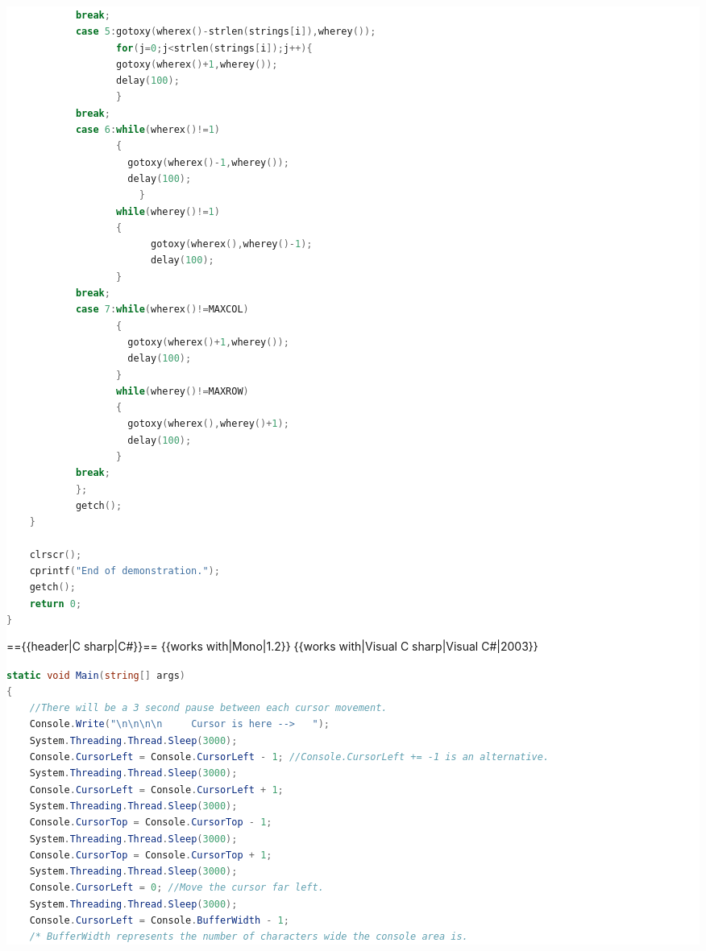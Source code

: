 ```C
			break;
			case 5:gotoxy(wherex()-strlen(strings[i]),wherey());
			       for(j=0;j<strlen(strings[i]);j++){
				   gotoxy(wherex()+1,wherey());
				   delay(100);
			       }
			break;
			case 6:while(wherex()!=1)
			       {
				     gotoxy(wherex()-1,wherey());
				     delay(100);
		               }
			       while(wherey()!=1)
			       {
			             gotoxy(wherex(),wherey()-1);
			             delay(100);
			       }
			break;
			case 7:while(wherex()!=MAXCOL)
			       {
				     gotoxy(wherex()+1,wherey());
				     delay(100);
			       }
			       while(wherey()!=MAXROW)
			       {
				     gotoxy(wherex(),wherey()+1);
				     delay(100);
			       }
			break;
			};
			getch();
	}
	
	clrscr();
	cprintf("End of demonstration.");
	getch();
	return 0;
}

```


=={{header|C sharp|C#}}==
{{works with|Mono|1.2}}
{{works with|Visual C sharp|Visual C#|2003}}

```csharp
static void Main(string[] args)
{
    //There will be a 3 second pause between each cursor movement.
    Console.Write("\n\n\n\n     Cursor is here -->   ");
    System.Threading.Thread.Sleep(3000);
    Console.CursorLeft = Console.CursorLeft - 1; //Console.CursorLeft += -1 is an alternative.
    System.Threading.Thread.Sleep(3000);
    Console.CursorLeft = Console.CursorLeft + 1;
    System.Threading.Thread.Sleep(3000);
    Console.CursorTop = Console.CursorTop - 1;
    System.Threading.Thread.Sleep(3000);
    Console.CursorTop = Console.CursorTop + 1;
    System.Threading.Thread.Sleep(3000);
    Console.CursorLeft = 0; //Move the cursor far left.
    System.Threading.Thread.Sleep(3000);
    Console.CursorLeft = Console.BufferWidth - 1;
    /* BufferWidth represents the number of characters wide the console area is.
```